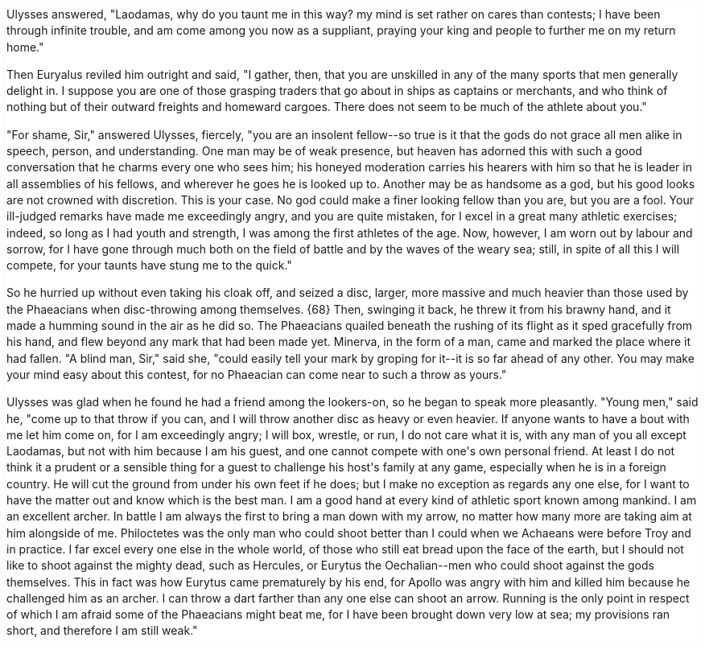Ulysses answered, "Laodamas, why do you taunt me in this way? my mind is set
rather on cares than contests; I have been through infinite trouble, and am
come among you now as a suppliant, praying your king and people to further me
on my return home."

Then Euryalus reviled him outright and said, "I gather, then, that you are
unskilled in any of the many sports that men generally delight in. I suppose
you are one of those grasping traders that go about in ships as captains or
merchants, and who think of nothing but of their outward freights and homeward
cargoes. There does not seem to be much of the athlete about you."

"For shame, Sir," answered Ulysses, fiercely, "you are an insolent fellow--so
true is it that the gods do not grace all men alike in speech, person, and
understanding. One man may be of weak presence, but heaven has adorned this
with such a good conversation that he charms every one who sees him; his
honeyed moderation carries his hearers with him so that he is leader in all
assemblies of his fellows, and wherever he goes he is looked up to. Another may
be as handsome as a god, but his good looks are not crowned with discretion.
This is your case. No god could make a finer looking fellow than you are, but
you are a fool. Your ill-judged remarks have made me exceedingly angry, and you
are quite mistaken, for I excel in a great many athletic exercises; indeed, so
long as I had youth and strength, I was among the first athletes of the age.
Now, however, I am worn out by labour and sorrow, for I have gone through much
both on the field of battle and by the waves of the weary sea; still, in spite
of all this I will compete, for your taunts have stung me to the quick."

So he hurried up without even taking his cloak off, and seized a disc, larger,
more massive and much heavier than those used by the Phaeacians when
disc-throwing among themselves. {68} Then, swinging it back, he threw it from
his brawny hand, and it made a humming sound in the air as he did so. The
Phaeacians quailed beneath the rushing of its flight as it sped gracefully from
his hand, and flew beyond any mark that had been made yet. Minerva, in the form
of a man, came and marked the place where it had fallen. "A blind man, Sir,"
said she, "could easily tell your mark by groping for it--it is so far ahead of
any other. You may make your mind easy about this contest, for no Phaeacian can
come near to such a throw as yours."

Ulysses was glad when he found he had a friend among the lookers-on, so he
began to speak more pleasantly. "Young men," said he, "come up to that throw if
you can, and I will throw another disc as heavy or even heavier. If anyone
wants to have a bout with me let him come on, for I am exceedingly angry; I
will box, wrestle, or run, I do not care what it is, with any man of you all
except Laodamas, but not with him because I am his guest, and one cannot
compete with one's own personal friend. At least I do not think it a prudent or
a sensible thing for a guest to challenge his host's family at any game,
especially when he is in a foreign country. He will cut the ground from under
his own feet if he does; but I make no exception as regards any one else, for I
want to have the matter out and know which is the best man. I am a good hand at
every kind of athletic sport known among mankind. I am an excellent archer. In
battle I am always the first to bring a man down with my arrow, no matter how
many more are taking aim at him alongside of me. Philoctetes was the only man
who could shoot better than I could when we Achaeans were before Troy and in
practice. I far excel every one else in the whole world, of those who still eat
bread upon the face of the earth, but I should not like to shoot against the
mighty dead, such as Hercules, or Eurytus the Oechalian--men who could shoot
against the gods themselves. This in fact was how Eurytus came prematurely by
his end, for Apollo was angry with him and killed him because he challenged him
as an archer. I can throw a dart farther than any one else can shoot an arrow.
Running is the only point in respect of which I am afraid some of the
Phaeacians might beat me, for I have been brought down very low at sea; my
provisions ran short, and therefore I am still weak."
